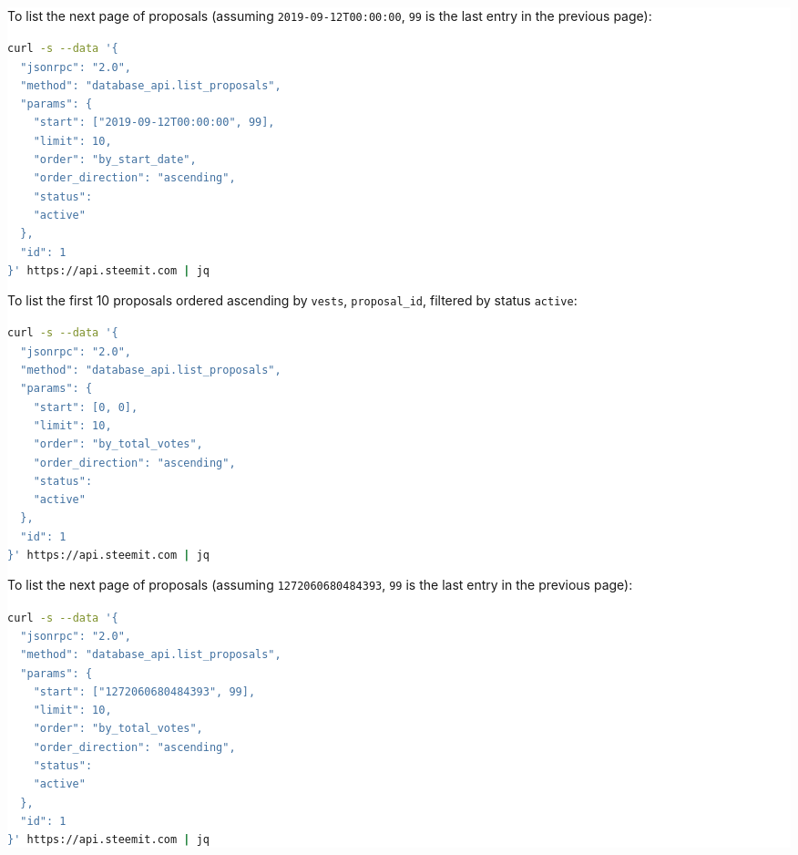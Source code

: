 To list the next page of proposals (assuming `2019-09-12T00:00:00`, `99` is the last entry in the previous page):

```bash
curl -s --data '{
  "jsonrpc": "2.0",
  "method": "database_api.list_proposals",
  "params": {
    "start": ["2019-09-12T00:00:00", 99],
    "limit": 10,
    "order": "by_start_date",
    "order_direction": "ascending",
    "status":
    "active"
  },
  "id": 1
}' https://api.steemit.com | jq
```

To list the first 10 proposals ordered ascending by `vests`, `proposal_id`, filtered by status `active`:

```bash
curl -s --data '{
  "jsonrpc": "2.0",
  "method": "database_api.list_proposals",
  "params": {
    "start": [0, 0],
    "limit": 10,
    "order": "by_total_votes",
    "order_direction": "ascending",
    "status":
    "active"
  },
  "id": 1
}' https://api.steemit.com | jq
```

To list the next page of proposals (assuming `1272060680484393`, `99` is the last entry in the previous page):

```bash
curl -s --data '{
  "jsonrpc": "2.0",
  "method": "database_api.list_proposals",
  "params": {
    "start": ["1272060680484393", 99],
    "limit": 10,
    "order": "by_total_votes",
    "order_direction": "ascending",
    "status":
    "active"
  },
  "id": 1
}' https://api.steemit.com | jq
```
